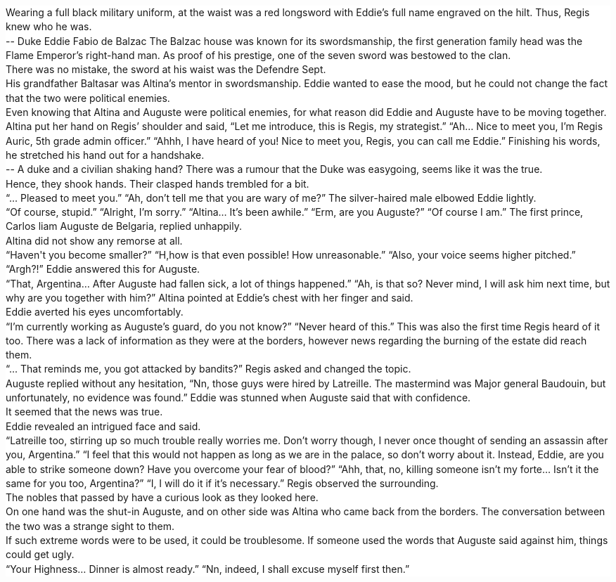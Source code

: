 Wearing a full black military uniform, at the waist was a red longsword with Eddie’s full name engraved on the hilt. Thus, Regis knew who he was.<br/>
-- Duke Eddie Fabio de Balzac
The Balzac house was known for its swordsmanship, the first generation family head was the Flame Emperor’s right-hand man. As proof of his prestige, one of the seven sword was bestowed to the clan.<br/>
There was no mistake, the sword at his waist was the Defendre Sept.<br/>
His grandfather Baltasar was Altina’s mentor in swordsmanship. Eddie wanted to ease the mood, but he could not change the fact that the two were political enemies.<br/>
Even knowing that Altina and Auguste were political enemies, for what reason did Eddie and Auguste have to be moving together.<br/>
Altina put her hand on Regis’ shoulder and said,
“Let me introduce, this is Regis, my strategist.”
“Ah… Nice to meet you, I’m Regis Auric, 5th grade admin officer.”
“Ahhh, I have heard of you! Nice to meet you, Regis, you can call me Eddie.”
Finishing his words, he stretched his hand out for a handshake.<br/>
-- A duke and a civilian shaking hand?
There was a rumour that the Duke was easygoing, seems like it was the true.<br/>
Hence, they shook hands. Their clasped hands trembled for a bit.<br/>
“... Pleased to meet you.”
“Ah, don’t tell me that you are wary of me?”
The silver-haired male elbowed Eddie lightly.<br/>
“Of course, stupid.”
“Alright, I’m sorry.”
“Altina… It’s been awhile.”
“Erm, are you Auguste?”
“Of course I am.”
The first prince, Carlos liam Auguste de Belgaria, replied unhappily.<br/>
Altina did not show any remorse at all.<br/>
“Haven't you become smaller?”
“H,how is that even possible! How unreasonable.”
“Also, your voice seems higher pitched.”
“Argh?!”
Eddie answered this for Auguste.<br/>
“That, Argentina… After Auguste had fallen sick, a lot of things happened.”
“Ah, is that so? Never mind, I will ask him next time, but why are you together with him?”
Altina pointed at Eddie’s chest with her finger and said.<br/>
Eddie averted his eyes uncomfortably.<br/>
“I’m currently working as Auguste’s guard, do you not know?”
“Never heard of this.”
This was also the first time Regis heard of it too. There was a lack of information as they were at the borders, however news regarding the burning of the estate did reach them.<br/>
“... That reminds me, you got attacked by bandits?”
Regis asked and changed the topic.<br/>
Auguste replied without any hesitation,
“Nn, those guys were hired by Latreille. The mastermind was Major general Baudouin, but unfortunately, no evidence was found.”
Eddie was stunned when Auguste said that with confidence.<br/>
It seemed that the news was true.<br/>
Eddie revealed an intrigued face and said.<br/>
“Latreille too, stirring up so much trouble really worries me. Don’t worry though, I never once thought of sending an assassin after you, Argentina.”
“I feel that this would not happen as long as we are in the palace, so don’t worry about it. Instead, Eddie, are you able to strike someone down? Have you overcome your fear of blood?”
“Ahh, that, no, killing someone isn’t my forte… Isn’t it the same for you too, Argentina?”
“I, I will do it if it’s necessary.”
Regis observed the surrounding.<br/>
The nobles that passed by have a curious look as they looked here.<br/>
On one hand was the shut-in Auguste, and on other side was Altina who came back from the borders. The conversation between the two was a strange sight to them.<br/>
If such extreme words were to be used, it could be troublesome. If someone used the words that Auguste said against him, things could get ugly.<br/>
“Your Highness… Dinner is almost ready.”
“Nn, indeed, I shall excuse myself first then.”